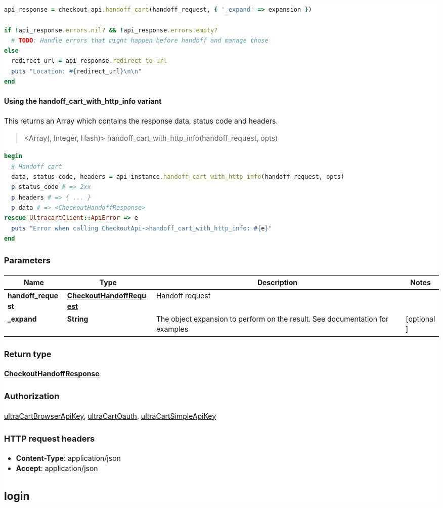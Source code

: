 ```ruby
api_response = checkout_api.handoff_cart(handoff_request, { '_expand' => expansion })

if !api_response.errors.nil? && !api_response.errors.empty?
  # TODO: Handle errors that might happen before handoff and manage those
else
  redirect_url = api_response.redirect_to_url
  puts "Location: #{redirect_url}\n\n"
end
```


#### Using the handoff_cart_with_http_info variant

This returns an Array which contains the response data, status code and headers.

> <Array(<CheckoutHandoffResponse>, Integer, Hash)> handoff_cart_with_http_info(handoff_request, opts)

```ruby
begin
  # Handoff cart
  data, status_code, headers = api_instance.handoff_cart_with_http_info(handoff_request, opts)
  p status_code # => 2xx
  p headers # => { ... }
  p data # => <CheckoutHandoffResponse>
rescue UltracartClient::ApiError => e
  puts "Error when calling CheckoutApi->handoff_cart_with_http_info: #{e}"
end
```

### Parameters

| Name | Type | Description | Notes |
| ---- | ---- | ----------- | ----- |
| **handoff_request** | [**CheckoutHandoffRequest**](CheckoutHandoffRequest.md) | Handoff request |  |
| **_expand** | **String** | The object expansion to perform on the result.  See documentation for examples | [optional] |

### Return type

[**CheckoutHandoffResponse**](CheckoutHandoffResponse.md)

### Authorization

[ultraCartBrowserApiKey](../README.md#ultraCartBrowserApiKey), [ultraCartOauth](../README.md#ultraCartOauth), [ultraCartSimpleApiKey](../README.md#ultraCartSimpleApiKey)

### HTTP request headers

- **Content-Type**: application/json
- **Accept**: application/json


## login
